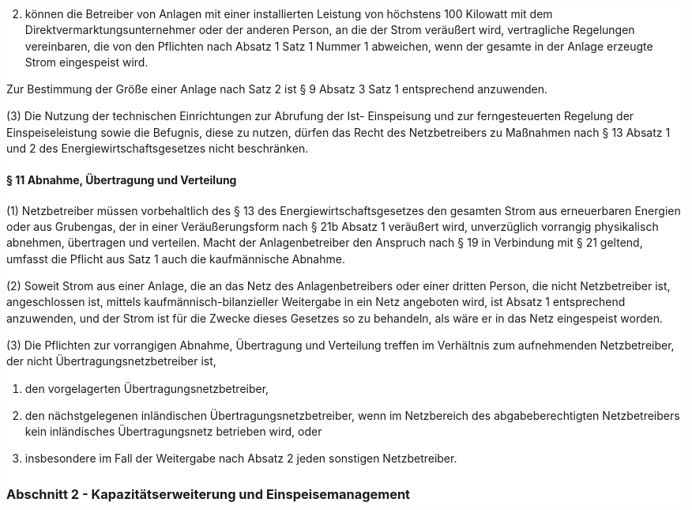 
2.  können die Betreiber von Anlagen mit einer installierten Leistung von
    höchstens 100 Kilowatt mit dem Direktvermarktungsunternehmer oder der
    anderen Person, an die der Strom veräußert wird, vertragliche
    Regelungen vereinbaren, die von den Pflichten nach Absatz 1 Satz 1
    Nummer 1 abweichen, wenn der gesamte in der Anlage erzeugte Strom
    eingespeist wird.



Zur Bestimmung der Größe einer Anlage nach Satz 2 ist § 9 Absatz 3
Satz 1 entsprechend anzuwenden.

(3) Die Nutzung der technischen Einrichtungen zur Abrufung der Ist-
Einspeisung und zur ferngesteuerten Regelung der Einspeiseleistung
sowie die Befugnis, diese zu nutzen, dürfen das Recht des
Netzbetreibers zu Maßnahmen nach § 13 Absatz 1 und 2 des
Energiewirtschaftsgesetzes nicht beschränken.


#### § 11 Abnahme, Übertragung und Verteilung

(1) Netzbetreiber müssen vorbehaltlich des § 13 des
Energiewirtschaftsgesetzes den gesamten Strom aus erneuerbaren
Energien oder aus Grubengas, der in einer Veräußerungsform nach § 21b
Absatz 1 veräußert wird, unverzüglich vorrangig physikalisch abnehmen,
übertragen und verteilen. Macht der Anlagenbetreiber den Anspruch nach
§ 19 in Verbindung mit § 21 geltend, umfasst die Pflicht aus Satz 1
auch die kaufmännische Abnahme.

(2) Soweit Strom aus einer Anlage, die an das Netz des
Anlagenbetreibers oder einer dritten Person, die nicht Netzbetreiber
ist, angeschlossen ist, mittels kaufmännisch-bilanzieller Weitergabe
in ein Netz angeboten wird, ist Absatz 1 entsprechend anzuwenden, und
der Strom ist für die Zwecke dieses Gesetzes so zu behandeln, als wäre
er in das Netz eingespeist worden.

(3) Die Pflichten zur vorrangigen Abnahme, Übertragung und Verteilung
treffen im Verhältnis zum aufnehmenden Netzbetreiber, der nicht
Übertragungsnetzbetreiber ist,

1.  den vorgelagerten Übertragungsnetzbetreiber,


2.  den nächstgelegenen inländischen Übertragungsnetzbetreiber, wenn im
    Netzbereich des abgabeberechtigten Netzbetreibers kein inländisches
    Übertragungsnetz betrieben wird, oder


3.  insbesondere im Fall der Weitergabe nach Absatz 2 jeden sonstigen
    Netzbetreiber.





### Abschnitt 2 - Kapazitätserweiterung und Einspeisemanagement
